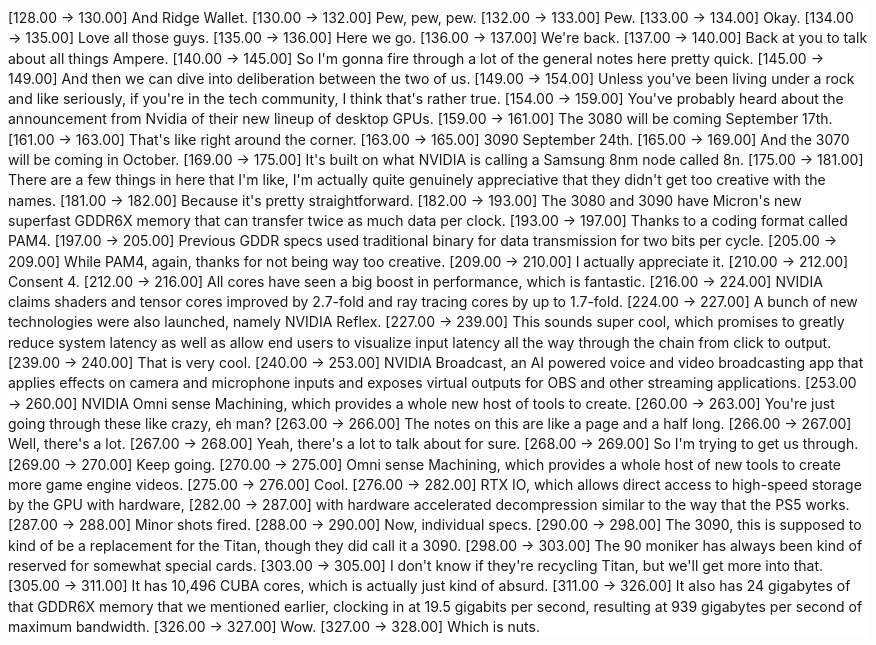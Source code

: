 [128.00 → 130.00] And Ridge Wallet.
[130.00 → 132.00] Pew, pew, pew.
[132.00 → 133.00] Pew.
[133.00 → 134.00] Okay.
[134.00 → 135.00] Love all those guys.
[135.00 → 136.00] Here we go.
[136.00 → 137.00] We're back.
[137.00 → 140.00] Back at you to talk about all things Ampere.
[140.00 → 145.00] So I'm gonna fire through a lot of the general notes here pretty quick.
[145.00 → 149.00] And then we can dive into deliberation between the two of us.
[149.00 → 154.00] Unless you've been living under a rock and like seriously, if you're in the tech community, I think that's rather true.
[154.00 → 159.00] You've probably heard about the announcement from Nvidia of their new lineup of desktop GPUs.
[159.00 → 161.00] The 3080 will be coming September 17th.
[161.00 → 163.00] That's like right around the corner.
[163.00 → 165.00] 3090 September 24th.
[165.00 → 169.00] And the 3070 will be coming in October.
[169.00 → 175.00] It's built on what NVIDIA is calling a Samsung 8nm node called 8n.
[175.00 → 181.00] There are a few things in here that I'm like, I'm actually quite genuinely appreciative that they didn't get too creative with the names.
[181.00 → 182.00] Because it's pretty straightforward.
[182.00 → 193.00] The 3080 and 3090 have Micron's new superfast GDDR6X memory that can transfer twice as much data per clock.
[193.00 → 197.00] Thanks to a coding format called PAM4.
[197.00 → 205.00] Previous GDDR specs used traditional binary for data transmission for two bits per cycle.
[205.00 → 209.00] While PAM4, again, thanks for not being way too creative.
[209.00 → 210.00] I actually appreciate it.
[210.00 → 212.00] Consent 4.
[212.00 → 216.00] All cores have seen a big boost in performance, which is fantastic.
[216.00 → 224.00] NVIDIA claims shaders and tensor cores improved by 2.7-fold and ray tracing cores by up to 1.7-fold.
[224.00 → 227.00] A bunch of new technologies were also launched, namely NVIDIA Reflex.
[227.00 → 239.00] This sounds super cool, which promises to greatly reduce system latency as well as allow end users to visualize input latency all the way through the chain from click to output.
[239.00 → 240.00] That is very cool.
[240.00 → 253.00] NVIDIA Broadcast, an AI powered voice and video broadcasting app that applies effects on camera and microphone inputs and exposes virtual outputs for OBS and other streaming applications.
[253.00 → 260.00] NVIDIA Omni sense Machining, which provides a whole new host of tools to create.
[260.00 → 263.00] You're just going through these like crazy, eh man?
[263.00 → 266.00] The notes on this are like a page and a half long.
[266.00 → 267.00] Well, there's a lot.
[267.00 → 268.00] Yeah, there's a lot to talk about for sure.
[268.00 → 269.00] So I'm trying to get us through.
[269.00 → 270.00] Keep going.
[270.00 → 275.00] Omni sense Machining, which provides a whole host of new tools to create more game engine videos.
[275.00 → 276.00] Cool.
[276.00 → 282.00] RTX IO, which allows direct access to high-speed storage by the GPU with hardware,
[282.00 → 287.00] with hardware accelerated decompression similar to the way that the PS5 works.
[287.00 → 288.00] Minor shots fired.
[288.00 → 290.00] Now, individual specs.
[290.00 → 298.00] The 3090, this is supposed to kind of be a replacement for the Titan, though they did call it a 3090.
[298.00 → 303.00] The 90 moniker has always been kind of reserved for somewhat special cards.
[303.00 → 305.00] I don't know if they're recycling Titan, but we'll get more into that.
[305.00 → 311.00] It has 10,496 CUBA cores, which is actually just kind of absurd.
[311.00 → 326.00] It also has 24 gigabytes of that GDDR6X memory that we mentioned earlier, clocking in at 19.5 gigabits per second, resulting at 939 gigabytes per second of maximum bandwidth.
[326.00 → 327.00] Wow.
[327.00 → 328.00] Which is nuts.